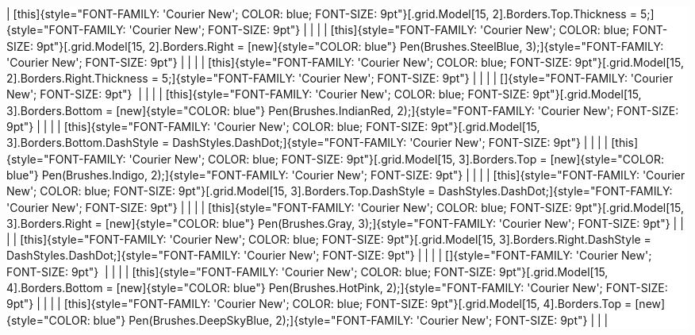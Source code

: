 | [this]{style="FONT-FAMILY: 'Courier New'; COLOR: blue; FONT-SIZE: 9pt"}[.grid.Model\[15, 2\].Borders.Top.Thickness = 5;]{style="FONT-FAMILY: 'Courier New'; FONT-SIZE: 9pt"}                                                |
|                                                                                                                                                                                                                             |
| [this]{style="FONT-FAMILY: 'Courier New'; COLOR: blue; FONT-SIZE: 9pt"}[.grid.Model\[15, 2\].Borders.Right = [new]{style="COLOR: blue"} Pen(Brushes.SteelBlue, 3);]{style="FONT-FAMILY: 'Courier New'; FONT-SIZE: 9pt"}     |
|                                                                                                                                                                                                                             |
| [this]{style="FONT-FAMILY: 'Courier New'; COLOR: blue; FONT-SIZE: 9pt"}[.grid.Model\[15, 2\].Borders.Right.Thickness = 5;]{style="FONT-FAMILY: 'Courier New'; FONT-SIZE: 9pt"}                                              |
|                                                                                                                                                                                                                             |
| []{style="FONT-FAMILY: 'Courier New'; FONT-SIZE: 9pt"}                                                                                                                                                                      |
|                                                                                                                                                                                                                             |
| [this]{style="FONT-FAMILY: 'Courier New'; COLOR: blue; FONT-SIZE: 9pt"}[.grid.Model\[15, 3\].Borders.Bottom = [new]{style="COLOR: blue"} Pen(Brushes.IndianRed, 2);]{style="FONT-FAMILY: 'Courier New'; FONT-SIZE: 9pt"}    |
|                                                                                                                                                                                                                             |
| [this]{style="FONT-FAMILY: 'Courier New'; COLOR: blue; FONT-SIZE: 9pt"}[.grid.Model\[15, 3\].Borders.Bottom.DashStyle = DashStyles.DashDot;]{style="FONT-FAMILY: 'Courier New'; FONT-SIZE: 9pt"}                            |
|                                                                                                                                                                                                                             |
| [this]{style="FONT-FAMILY: 'Courier New'; COLOR: blue; FONT-SIZE: 9pt"}[.grid.Model\[15, 3\].Borders.Top = [new]{style="COLOR: blue"} Pen(Brushes.Indigo, 2);]{style="FONT-FAMILY: 'Courier New'; FONT-SIZE: 9pt"}          |
|                                                                                                                                                                                                                             |
| [this]{style="FONT-FAMILY: 'Courier New'; COLOR: blue; FONT-SIZE: 9pt"}[.grid.Model\[15, 3\].Borders.Top.DashStyle = DashStyles.DashDot;]{style="FONT-FAMILY: 'Courier New'; FONT-SIZE: 9pt"}                               |
|                                                                                                                                                                                                                             |
| [this]{style="FONT-FAMILY: 'Courier New'; COLOR: blue; FONT-SIZE: 9pt"}[.grid.Model\[15, 3\].Borders.Right = [new]{style="COLOR: blue"} Pen(Brushes.Gray, 3);]{style="FONT-FAMILY: 'Courier New'; FONT-SIZE: 9pt"}          |
|                                                                                                                                                                                                                             |
| [this]{style="FONT-FAMILY: 'Courier New'; COLOR: blue; FONT-SIZE: 9pt"}[.grid.Model\[15, 3\].Borders.Right.DashStyle = DashStyles.DashDot;]{style="FONT-FAMILY: 'Courier New'; FONT-SIZE: 9pt"}                             |
|                                                                                                                                                                                                                             |
| []{style="FONT-FAMILY: 'Courier New'; FONT-SIZE: 9pt"}                                                                                                                                                                      |
|                                                                                                                                                                                                                             |
| [this]{style="FONT-FAMILY: 'Courier New'; COLOR: blue; FONT-SIZE: 9pt"}[.grid.Model\[15, 4\].Borders.Bottom = [new]{style="COLOR: blue"} Pen(Brushes.HotPink, 2);]{style="FONT-FAMILY: 'Courier New'; FONT-SIZE: 9pt"}      |
|                                                                                                                                                                                                                             |
| [this]{style="FONT-FAMILY: 'Courier New'; COLOR: blue; FONT-SIZE: 9pt"}[.grid.Model\[15, 4\].Borders.Top = [new]{style="COLOR: blue"} Pen(Brushes.DeepSkyBlue, 2);]{style="FONT-FAMILY: 'Courier New'; FONT-SIZE: 9pt"}     |
|                                                                                                                                                                                                                             |